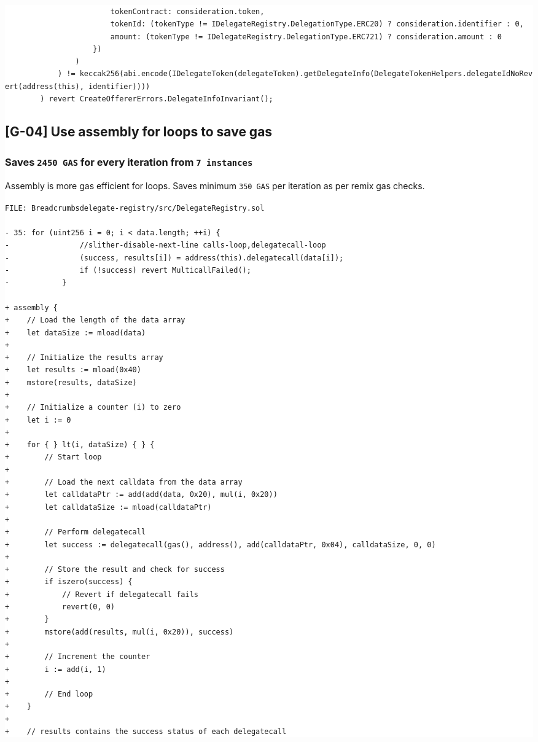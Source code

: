 ```diff
                        tokenContract: consideration.token,
                        tokenId: (tokenType != IDelegateRegistry.DelegationType.ERC20) ? consideration.identifier : 0,
                        amount: (tokenType != IDelegateRegistry.DelegationType.ERC721) ? consideration.amount : 0
                    })
                )
            ) != keccak256(abi.encode(IDelegateToken(delegateToken).getDelegateInfo(DelegateTokenHelpers.delegateIdNoRevert(address(this), identifier))))
        ) revert CreateOffererErrors.DelegateInfoInvariant();
```

## [G-04] Use assembly for loops to save gas

### Saves `2450 GAS` for every iteration from `7 instances`

Assembly is more gas efficient for loops. Saves minimum `350 GAS` per iteration as per remix gas checks.

```solidity
FILE: Breadcrumbsdelegate-registry/src/DelegateRegistry.sol

- 35: for (uint256 i = 0; i < data.length; ++i) {
-                //slither-disable-next-line calls-loop,delegatecall-loop
-                (success, results[i]) = address(this).delegatecall(data[i]);
-                if (!success) revert MulticallFailed();
-            }

+ assembly {
+    // Load the length of the data array
+    let dataSize := mload(data)
+
+    // Initialize the results array
+    let results := mload(0x40)
+    mstore(results, dataSize)
+
+    // Initialize a counter (i) to zero
+    let i := 0
+
+    for { } lt(i, dataSize) { } {
+        // Start loop
+
+        // Load the next calldata from the data array
+        let calldataPtr := add(add(data, 0x20), mul(i, 0x20))
+        let calldataSize := mload(calldataPtr)
+
+        // Perform delegatecall
+        let success := delegatecall(gas(), address(), add(calldataPtr, 0x04), calldataSize, 0, 0)
+
+        // Store the result and check for success
+        if iszero(success) {
+            // Revert if delegatecall fails
+            revert(0, 0)
+        }
+        mstore(add(results, mul(i, 0x20)), success)
+
+        // Increment the counter
+        i := add(i, 1)
+
+        // End loop
+    }
+
+    // results contains the success status of each delegatecall
```